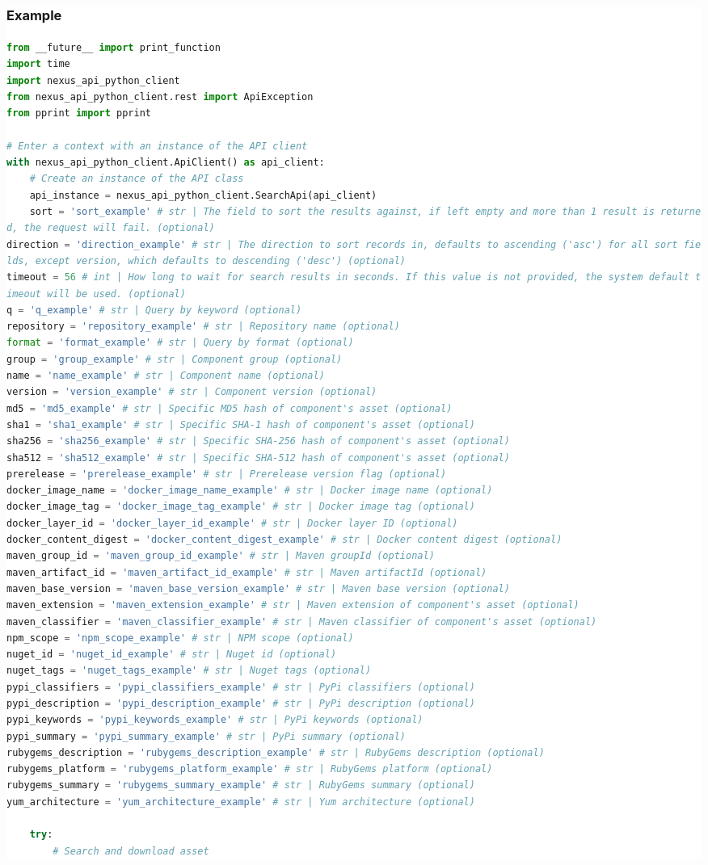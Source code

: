 ### Example

```python
from __future__ import print_function
import time
import nexus_api_python_client
from nexus_api_python_client.rest import ApiException
from pprint import pprint

# Enter a context with an instance of the API client
with nexus_api_python_client.ApiClient() as api_client:
    # Create an instance of the API class
    api_instance = nexus_api_python_client.SearchApi(api_client)
    sort = 'sort_example' # str | The field to sort the results against, if left empty and more than 1 result is returned, the request will fail. (optional)
direction = 'direction_example' # str | The direction to sort records in, defaults to ascending ('asc') for all sort fields, except version, which defaults to descending ('desc') (optional)
timeout = 56 # int | How long to wait for search results in seconds. If this value is not provided, the system default timeout will be used. (optional)
q = 'q_example' # str | Query by keyword (optional)
repository = 'repository_example' # str | Repository name (optional)
format = 'format_example' # str | Query by format (optional)
group = 'group_example' # str | Component group (optional)
name = 'name_example' # str | Component name (optional)
version = 'version_example' # str | Component version (optional)
md5 = 'md5_example' # str | Specific MD5 hash of component's asset (optional)
sha1 = 'sha1_example' # str | Specific SHA-1 hash of component's asset (optional)
sha256 = 'sha256_example' # str | Specific SHA-256 hash of component's asset (optional)
sha512 = 'sha512_example' # str | Specific SHA-512 hash of component's asset (optional)
prerelease = 'prerelease_example' # str | Prerelease version flag (optional)
docker_image_name = 'docker_image_name_example' # str | Docker image name (optional)
docker_image_tag = 'docker_image_tag_example' # str | Docker image tag (optional)
docker_layer_id = 'docker_layer_id_example' # str | Docker layer ID (optional)
docker_content_digest = 'docker_content_digest_example' # str | Docker content digest (optional)
maven_group_id = 'maven_group_id_example' # str | Maven groupId (optional)
maven_artifact_id = 'maven_artifact_id_example' # str | Maven artifactId (optional)
maven_base_version = 'maven_base_version_example' # str | Maven base version (optional)
maven_extension = 'maven_extension_example' # str | Maven extension of component's asset (optional)
maven_classifier = 'maven_classifier_example' # str | Maven classifier of component's asset (optional)
npm_scope = 'npm_scope_example' # str | NPM scope (optional)
nuget_id = 'nuget_id_example' # str | Nuget id (optional)
nuget_tags = 'nuget_tags_example' # str | Nuget tags (optional)
pypi_classifiers = 'pypi_classifiers_example' # str | PyPi classifiers (optional)
pypi_description = 'pypi_description_example' # str | PyPi description (optional)
pypi_keywords = 'pypi_keywords_example' # str | PyPi keywords (optional)
pypi_summary = 'pypi_summary_example' # str | PyPi summary (optional)
rubygems_description = 'rubygems_description_example' # str | RubyGems description (optional)
rubygems_platform = 'rubygems_platform_example' # str | RubyGems platform (optional)
rubygems_summary = 'rubygems_summary_example' # str | RubyGems summary (optional)
yum_architecture = 'yum_architecture_example' # str | Yum architecture (optional)

    try:
        # Search and download asset
```